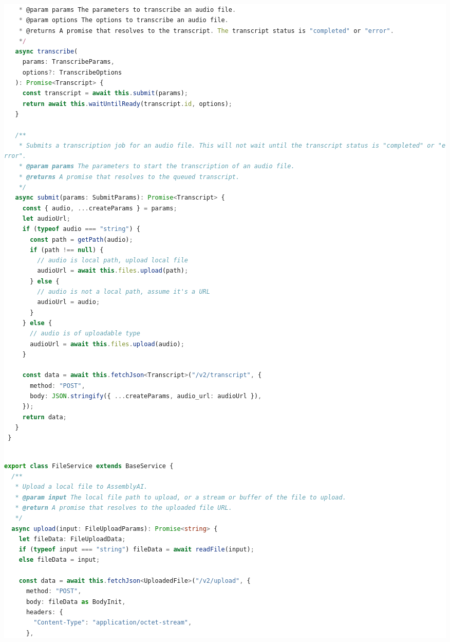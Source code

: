 ```typescript
    * @param params The parameters to transcribe an audio file.
    * @param options The options to transcribe an audio file.
    * @returns A promise that resolves to the transcript. The transcript status is "completed" or "error".
    */
   async transcribe(
     params: TranscribeParams,
     options?: TranscribeOptions
   ): Promise<Transcript> {
     const transcript = await this.submit(params);
     return await this.waitUntilReady(transcript.id, options);
   }
 
   /**
    * Submits a transcription job for an audio file. This will not wait until the transcript status is "completed" or "error".
    * @param params The parameters to start the transcription of an audio file.
    * @returns A promise that resolves to the queued transcript.
    */
   async submit(params: SubmitParams): Promise<Transcript> {
     const { audio, ...createParams } = params;
     let audioUrl;
     if (typeof audio === "string") {
       const path = getPath(audio);
       if (path !== null) {
         // audio is local path, upload local file
         audioUrl = await this.files.upload(path);
       } else {
         // audio is not a local path, assume it's a URL
         audioUrl = audio;
       }
     } else {
       // audio is of uploadable type
       audioUrl = await this.files.upload(audio);
     }
 
     const data = await this.fetchJson<Transcript>("/v2/transcript", {
       method: "POST",
       body: JSON.stringify({ ...createParams, audio_url: audioUrl }),
     });
     return data;
   }
 }
 ```
 
 ```typescript
 
 export class FileService extends BaseService {
   /**
    * Upload a local file to AssemblyAI.
    * @param input The local file path to upload, or a stream or buffer of the file to upload.
    * @return A promise that resolves to the uploaded file URL.
    */
   async upload(input: FileUploadParams): Promise<string> {
     let fileData: FileUploadData;
     if (typeof input === "string") fileData = await readFile(input);
     else fileData = input;
 
     const data = await this.fetchJson<UploadedFile>("/v2/upload", {
       method: "POST",
       body: fileData as BodyInit,
       headers: {
         "Content-Type": "application/octet-stream",
       },
 ```